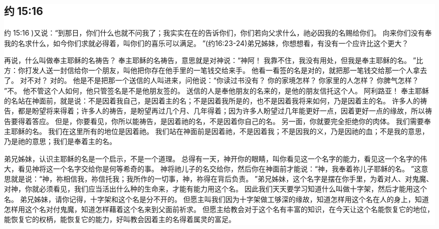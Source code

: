 ## 约 15:16

约 15:16
)又说：“到那日，你们什么也就不问我了；我实实在在的告诉你们，你们若向父求什么，祂必因我的名赐给你们。
向来你们没有奉我的名求什么，如今你们求就必得着，叫你们的喜乐可以满足。
”(约16:23-24)弟兄姊妹，你想想看，有没有一个应许比这个更大？

再说，什么叫做奉主耶稣的名祷告？
奉主耶稣的名祷告，意思就是对神说：“神阿！
我靠不住，我没有用处，但我是奉主耶稣的名。
”比方：你打发人送一封信给你一个朋友，叫他把你存在他手里的一笔钱交给来手。
他看一看签的名是对的，就把那一笔钱交给那一个人拿去了。
对不对？
对的。
他是不是把那一个送信的人叫进来，问他说：“你读过书没有？
你的家境怎样？
你家里的人怎样？
你脾气怎样？
”不。
他不管这个人如何，他只管签名是不是他朋友签的。
送信的人是奉他朋友的名来的，是他的朋友信托这个人。
阿利路亚！
奉主耶稣的名站在神面前，就是说：不是因着我自己，是因着主的名；不是因着我所是的，也不是因着我将来如何，乃是因着主的名。
许多人的祷告，都是盼望将来得着；许多人的祷告，是盼望再过几个月、几年得着；因为许多人盼望过几年能更好一点，因着更好一点的缘故，所以祷告要得着答应。
但是，你要看见，你所以能祷告，是因着祂的名，不是因着你自己的名。
另一面，你就要完全拒绝你的肉体。
我们需要奉主耶稣的名。
我们在这里所有的地位是因着祂。
我们站在神面前是因着祂，不是因着我；不是因我的义，乃是因祂的血；不是我的意思，乃是祂的意思；我们是奉着主的名。

弟兄姊妹，认识主耶稣的名是一个启示，不是一个道理。
总得有一天，神开你的眼睛，叫你看见这一个名字的能力，看见这一个名字的伟大，看见神将这一个名字交给你是何等希奇的事。
神将祂儿子的名交给你，然后你在神面前才能说：“神，我奉着祢儿子耶稣的名。
”这意思就是说：“神，祢相信我，祢信托我；我所作的一切事，神，祢得在背后负责。
”弟兄姊妹，这个名字是摆在你手里，为着对人、对鬼魔、对神，你就必须看见，我们应当活出什么种的生命来，才能有能力用这个名。
因此我们天天要学习知道什么叫做十字架，然后才能用这个名。
弟兄姊妹，请你记得，十字架和这个名是分不开的。
但愿主叫我们因为十字架做工够深的缘故，知道怎样用这个名在人的身上，知道怎样用这个名对付鬼魔，知道怎样藉着这个名来到父面前祈求。
但愿主给教会对于这个名有丰富的知识，在今天让这个名能恢复它的地位，能恢复它的权柄，能恢复它的能力，好叫教会因着主的名得着属灵的富足。
